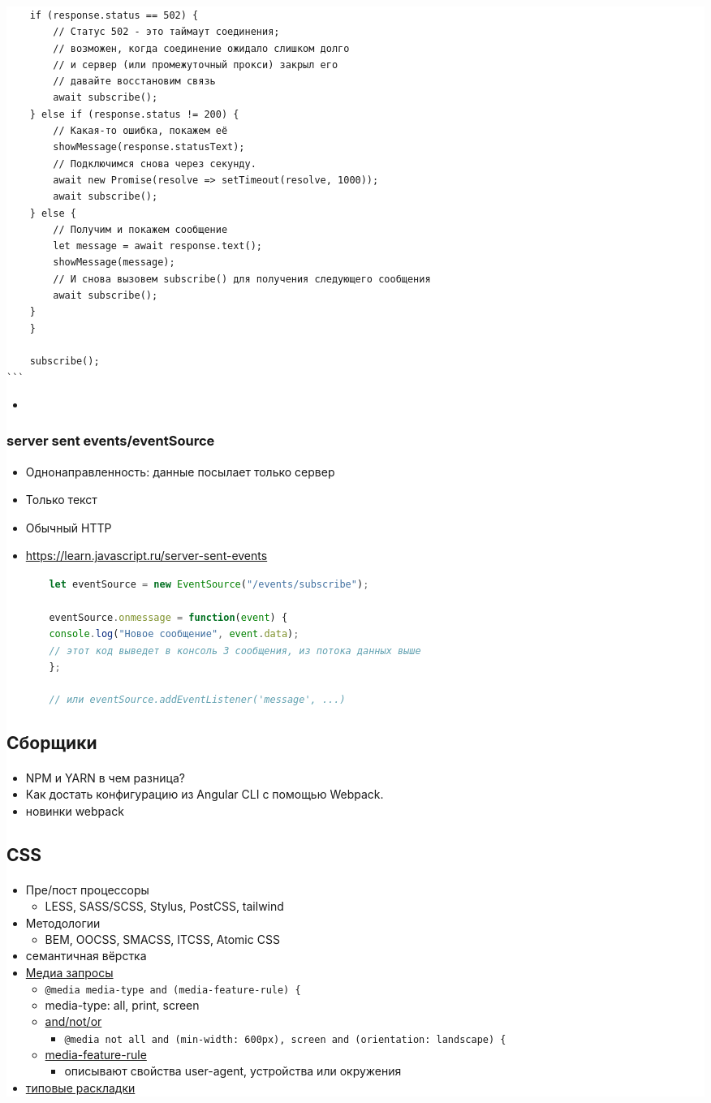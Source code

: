 		if (response.status == 502) {
			// Статус 502 - это таймаут соединения;
			// возможен, когда соединение ожидало слишком долго
			// и сервер (или промежуточный прокси) закрыл его
			// давайте восстановим связь
			await subscribe();
		} else if (response.status != 200) {
			// Какая-то ошибка, покажем её
			showMessage(response.statusText);
			// Подключимся снова через секунду.
			await new Promise(resolve => setTimeout(resolve, 1000));
			await subscribe();
		} else {
			// Получим и покажем сообщение
			let message = await response.text();
			showMessage(message);
			// И снова вызовем subscribe() для получения следующего сообщения
			await subscribe();
		}
		}

		subscribe();
	```
 *

### server sent events/eventSource

 * Однонаправленность: данные посылает только сервер
 * Только текст
 * Обычный HTTP
 * https://learn.javascript.ru/server-sent-events

	```js
		let eventSource = new EventSource("/events/subscribe");

		eventSource.onmessage = function(event) {
		console.log("Новое сообщение", event.data);
		// этот код выведет в консоль 3 сообщения, из потока данных выше
		};

		// или eventSource.addEventListener('message', ...)
	```

## Сборщики

 * NPM и YARN в чем разница?
 * Как достать конфигурацию из Angular CLI с помощью Webpack.
 * новинки webpack

## CSS

 * Пре/пост процессоры
	* LESS, SASS/SCSS, Stylus, PostCSS, tailwind
 * Методологии
	* BEM, OOCSS, SMACSS, ITCSS, Atomic CSS
 * семантичная вёрстка
 * [Медиа запросы](https://developer.mozilla.org/en-US/docs/Learn/CSS/CSS_layout/Media_queries)
	* `@media media-type and (media-feature-rule) {`
	* media-type: all, print, screen
	* [and/not/or](https://developer.mozilla.org/en-US/docs/Web/CSS/@media#logical_operators)
		* `@media not all and (min-width: 600px), screen and (orientation: landscape) {`
	* [media-feature-rule](https://developer.mozilla.org/en-US/docs/Web/CSS/Media_Queries/Using_media_queries#media_features)
		* описывают свойства user-agent, устройства или окружения
 * [типовые раскладки](https://developer.mozilla.org/en-US/docs/Web/CSS/Layout_cookbook)